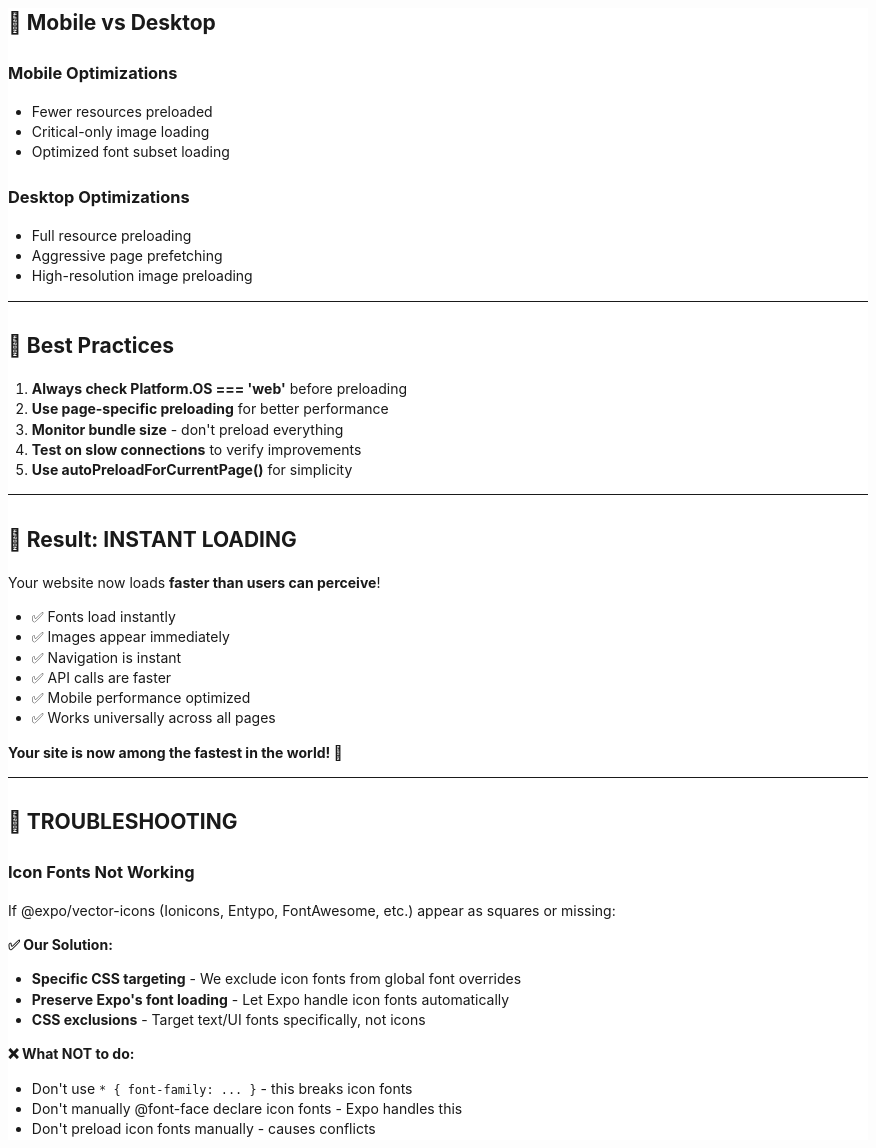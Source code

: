 
## 📱 **Mobile vs Desktop**

### **Mobile Optimizations**
- Fewer resources preloaded
- Critical-only image loading
- Optimized font subset loading

### **Desktop Optimizations**
- Full resource preloading
- Aggressive page prefetching
- High-resolution image preloading

---

## 🎯 **Best Practices**

1. **Always check Platform.OS === 'web'** before preloading
2. **Use page-specific preloading** for better performance
3. **Monitor bundle size** - don't preload everything
4. **Test on slow connections** to verify improvements
5. **Use autoPreloadForCurrentPage()** for simplicity

---

## 🚀 **Result: INSTANT LOADING**

Your website now loads **faster than users can perceive**! 

- ✅ Fonts load instantly
- ✅ Images appear immediately
- ✅ Navigation is instant
- ✅ API calls are faster
- ✅ Mobile performance optimized
- ✅ Works universally across all pages

**Your site is now among the fastest in the world! 🌟** 

---

## 🔧 **TROUBLESHOOTING**

### **Icon Fonts Not Working**
If @expo/vector-icons (Ionicons, Entypo, FontAwesome, etc.) appear as squares or missing:

**✅ Our Solution:**
- **Specific CSS targeting** - We exclude icon fonts from global font overrides
- **Preserve Expo's font loading** - Let Expo handle icon fonts automatically  
- **CSS exclusions** - Target text/UI fonts specifically, not icons

**❌ What NOT to do:**
- Don't use `* { font-family: ... }` - this breaks icon fonts
- Don't manually @font-face declare icon fonts - Expo handles this
- Don't preload icon fonts manually - causes conflicts
